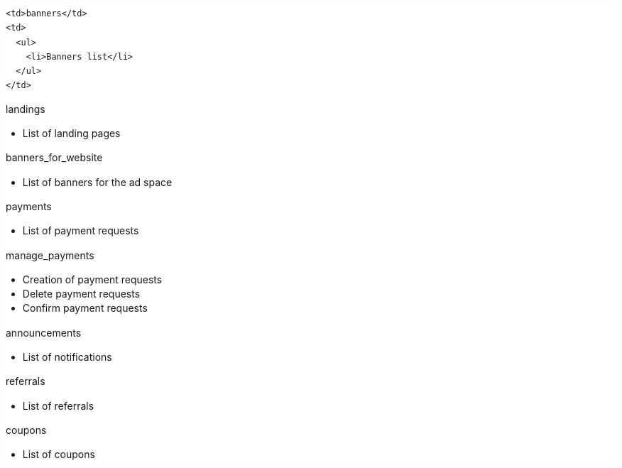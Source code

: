     <td>banners</td> 
    <td>
      <ul>
        <li>Banners list</li>
      </ul>
    </td>
  </tr>
  <tr>
    <td>landings</td> 
    <td>
      <ul>
        <li>List of landing pages</li>
      </ul>
    </td>
  </tr>
  <tr>
    <td>banners_for_website</td> 
    <td>
      <ul>
        <li>List of banners for the ad space</li>
      </ul>
    </td>
  </tr>
  <tr>
    <td>payments</td> 
    <td>
      <ul>
        <li>List of payment requests</li>
      </ul>
    </td>
  </tr>
  <tr>
    <td>manage_payments</td> 
    <td>
      <ul>
        <li>Creation of payment requests</li>
        <li>Delete payment requests</li>
        <li>Confirm payment requests</li>
      </ul>
    </td>
  </tr>
  <tr>
    <td>announcements</td> 
    <td>
      <ul>
        <li>List of notifications</li>
      </ul>
    </td>
  </tr>
  <tr>
    <td>referrals</td> 
    <td>
      <ul>
        <li>List of referrals</li>
      </ul>
    </td>
  </tr>
   <tr>
    <td>coupons</td> 
    <td>
      <ul>
        <li>List of coupons</li>
      </ul>
    </td>